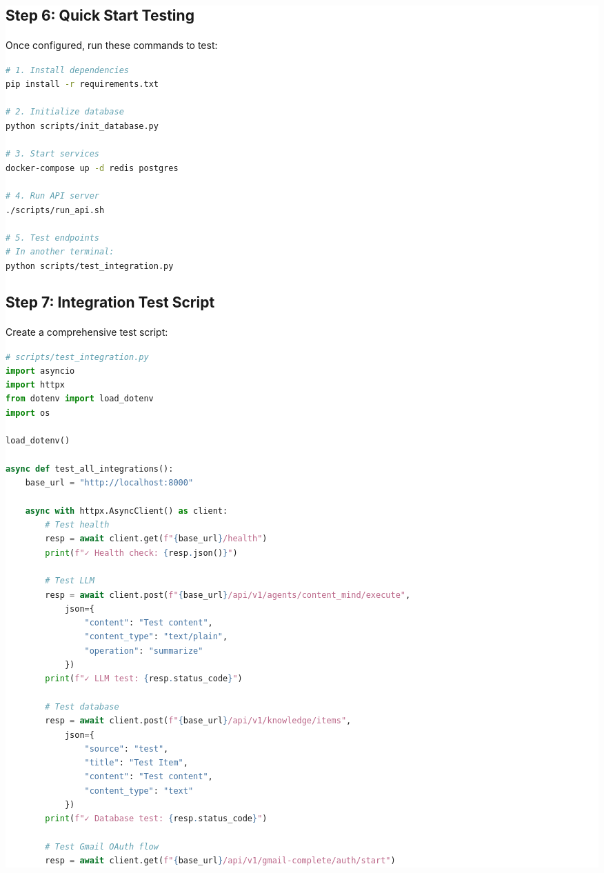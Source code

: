 ## Step 6: Quick Start Testing

Once configured, run these commands to test:

```bash
# 1. Install dependencies
pip install -r requirements.txt

# 2. Initialize database
python scripts/init_database.py

# 3. Start services
docker-compose up -d redis postgres

# 4. Run API server
./scripts/run_api.sh

# 5. Test endpoints
# In another terminal:
python scripts/test_integration.py
```

## Step 7: Integration Test Script

Create a comprehensive test script:

```python
# scripts/test_integration.py
import asyncio
import httpx
from dotenv import load_dotenv
import os

load_dotenv()

async def test_all_integrations():
    base_url = "http://localhost:8000"
    
    async with httpx.AsyncClient() as client:
        # Test health
        resp = await client.get(f"{base_url}/health")
        print(f"✓ Health check: {resp.json()}")
        
        # Test LLM
        resp = await client.post(f"{base_url}/api/v1/agents/content_mind/execute", 
            json={
                "content": "Test content",
                "content_type": "text/plain",
                "operation": "summarize"
            })
        print(f"✓ LLM test: {resp.status_code}")
        
        # Test database
        resp = await client.post(f"{base_url}/api/v1/knowledge/items",
            json={
                "source": "test",
                "title": "Test Item",
                "content": "Test content",
                "content_type": "text"
            })
        print(f"✓ Database test: {resp.status_code}")
        
        # Test Gmail OAuth flow
        resp = await client.get(f"{base_url}/api/v1/gmail-complete/auth/start")
```
